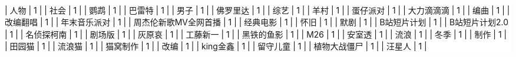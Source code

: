 | 人物 | 1 |
| 社会 | 1 |
| 鹦鹉 | 1 |
| 巴雷特 | 1 |
| 男子 | 1 |
| 佛罗里达 | 1 |
| 综艺 | 1 |
| 羊村 | 1 |
| 蛋仔派对 | 1 |
| 大力滴滴滴 | 1 |
| 编曲 | 1 |
| 改编翻唱 | 1 |
| 年末音乐派对 | 1 |
| 周杰伦新歌MV全网首播 | 1 |
| 经典电影 | 1 |
| 怀旧 | 1 |
| 默剧 | 1 |
| B站短片计划 | 1 |
| B站短片计划2.0 | 1 |
| 名侦探柯南 | 1 |
| 剧场版 | 1 |
| 灰原哀 | 1 |
| 工藤新一 | 1 |
| 黑铁的鱼影 | 1 |
| M26 | 1 |
| 安室透 | 1 |
| 流浪 | 1 |
| 冬季 | 1 |
| 制作 | 1 |
| 田园猫 | 1 |
| 流浪猫 | 1 |
| 猫窝制作 | 1 |
| 改编 | 1 |
| king金鑫 | 1 |
| 留守儿童 | 1 |
| 植物大战僵尸 | 1 |
| 汪星人 | 1 |